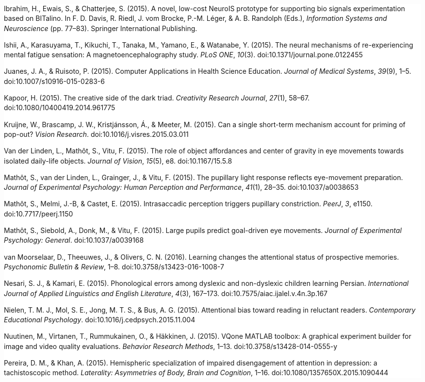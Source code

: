 
Ibrahim, H., Ewais, S., & Chatterjee, S. (2015). A novel, low-cost NeuroIS prototype for supporting bio signals experimentation based on BITalino. In F. D. Davis, R. Riedl, J. vom Brocke, P.-M. Léger, & A. B. Randolph (Eds.), *Information Systems and Neuroscience* (pp. 77–83). Springer International Publishing.


Ishii, A., Karasuyama, T., Kikuchi, T., Tanaka, M., Yamano, E., & Watanabe, Y. (2015). The neural mechanisms of re-experiencing mental fatigue sensation: A magnetoencephalography study. *PLoS ONE*, *10*(3). doi:10.1371/journal.pone.0122455


Juanes, J. A., & Ruisoto, P. (2015). Computer Applications in Health Science Education. *Journal of Medical Systems*, *39*(9), 1–5. doi:10.1007/s10916-015-0283-6


Kapoor, H. (2015). The creative side of the dark triad. *Creativity Research Journal*, *27*(1), 58–67. doi:10.1080/10400419.2014.961775


Kruijne, W., Brascamp, J. W., Kristjánsson, Á., & Meeter, M. (2015). Can a single short-term mechanism account for priming of pop-out? *Vision Research*. doi:10.1016/j.visres.2015.03.011


Van der Linden, L., Mathôt, S., Vitu, F. (2015). The role of object affordances and center of gravity in eye movements towards isolated daily-life objects. *Journal of Vision*, *15*(5), e8. doi:10.1167/15.5.8


Mathôt, S., van der Linden, L., Grainger, J., & Vitu, F. (2015). The pupillary light response reflects eye-movement preparation. *Journal of Experimental Psychology: Human Perception and Performance*, *41*(1), 28–35. doi:10.1037/a0038653


Mathôt, S., Melmi, J.-B, & Castet, E. (2015). Intrasaccadic perception triggers pupillary constriction. *PeerJ*, *3*, e1150. doi:10.7717/peerj.1150


Mathôt, S., Siebold, A., Donk, M., & Vitu, F. (2015). Large pupils predict goal-driven eye movements. *Journal of Experimental Psychology: General*. doi:10.1037/a0039168


van Moorselaar, D., Theeuwes, J., & Olivers, C. N. (2016). Learning changes the attentional status of prospective memories. *Psychonomic Bulletin & Review*, 1–8. doi:10.3758/s13423-016-1008-7


Nesari, S. J., & Kamari, E. (2015). Phonological errors among dyslexic and non-dyslexic children learning Persian. *International Journal of Applied Linguistics and English Literature*, *4*(3), 167–173. doi:10.7575/aiac.ijalel.v.4n.3p.167


Nielen, T. M. J., Mol, S. E., Jong, M. T. S., & Bus, A. G. (2015). Attentional bias toward reading in reluctant readers. *Contemporary Educational Psychology*. doi:10.1016/j.cedpsych.2015.11.004


Nuutinen, M., Virtanen, T., Rummukainen, O., & Häkkinen, J. (2015). VQone MATLAB toolbox: A graphical experiment builder for image and video quality evaluations. *Behavior Research Methods*, 1–13. doi:10.3758/s13428-014-0555-y


Pereira, D. M., & Khan, A. (2015). Hemispheric specialization of impaired disengagement of attention in depression: a tachistoscopic method. *Laterality: Asymmetries of Body, Brain and Cognition*, 1–16. doi:10.1080/1357650X.2015.1090444
